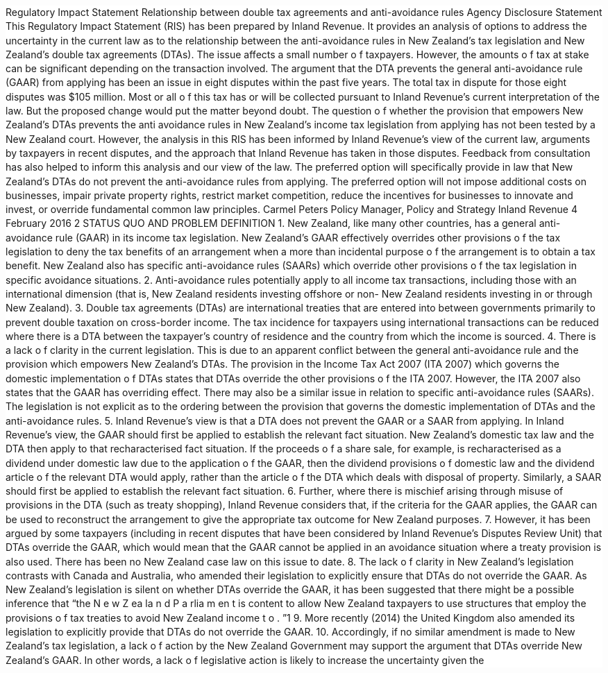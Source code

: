 Regulatory Impact Statement Relationship between double tax agreements and anti-avoidance rules Agency Disclosure Statement This Regulatory Impact Statement (RIS) has been prepared by Inland Revenue. It provides an analysis of options to address the uncertainty in the current law as to the relationship between the anti-avoidance rules in New Zealand’s tax legislation and New Zealand’s double tax agreements (DTAs). The issue affects a small number o f taxpayers. However, the amounts o f tax at stake can be significant depending on the transaction involved. The argument that the DTA prevents the general anti-avoidance rule (GAAR) from applying has been an issue in eight disputes within the past five years. The total tax in dispute for those eight disputes was $105 million. Most or all o f this tax has or will be collected pursuant to Inland Revenue’s current interpretation of the law. But the proposed change would put the matter beyond doubt. The question o f whether the provision that empowers New Zealand’s DTAs prevents the anti­ avoidance rules in New Zealand’s income tax legislation from applying has not been tested by a New Zealand court. However, the analysis in this RIS has been informed by Inland Revenue’s view of the current law, arguments by taxpayers in recent disputes, and the approach that Inland Revenue has taken in those disputes. Feedback from consultation has also helped to inform this analysis and our view of the law. The preferred option will specifically provide in law that New Zealand’s DTAs do not prevent the anti-avoidance rules from applying. The preferred option will not impose additional costs on businesses, impair private property rights, restrict market competition, reduce the incentives for businesses to innovate and invest, or override fundamental common law principles. Carmel Peters Policy Manager, Policy and Strategy Inland Revenue 4 February 2016 2 STATUS QUO AND PROBLEM DEFINITION 1. New Zealand, like many other countries, has a general anti-avoidance rule (GAAR) in its income tax legislation. New Zealand’s GAAR effectively overrides other provisions o f the tax legislation to deny the tax benefits of an arrangement when a more than incidental purpose o f the arrangement is to obtain a tax benefit. New Zealand also has specific anti-avoidance rules (SAARs) which override other provisions o f the tax legislation in specific avoidance situations. 2. Anti-avoidance rules potentially apply to all income tax transactions, including those with an international dimension (that is, New Zealand residents investing offshore or non- New Zealand residents investing in or through New Zealand). 3. Double tax agreements (DTAs) are international treaties that are entered into between governments primarily to prevent double taxation on cross-border income. The tax incidence for taxpayers using international transactions can be reduced where there is a DTA between the taxpayer’s country of residence and the country from which the income is sourced. 4. There is a lack o f clarity in the current legislation. This is due to an apparent conflict between the general anti-avoidance rule and the provision which empowers New Zealand’s DTAs. The provision in the Income Tax Act 2007 (ITA 2007) which governs the domestic implementation o f DTAs states that DTAs override the other provisions o f the ITA 2007. However, the ITA 2007 also states that the GAAR has overriding effect. There may also be a similar issue in relation to specific anti-avoidance rules (SAARs). The legislation is not explicit as to the ordering between the provision that governs the domestic implementation of DTAs and the anti-avoidance rules. 5. Inland Revenue’s view is that a DTA does not prevent the GAAR or a SAAR from applying. In Inland Revenue’s view, the GAAR should first be applied to establish the relevant fact situation. New Zealand’s domestic tax law and the DTA then apply to that recharacterised fact situation. If the proceeds o f a share sale, for example, is recharacterised as a dividend under domestic law due to the application o f the GAAR, then the dividend provisions o f domestic law and the dividend article o f the relevant DTA would apply, rather than the article o f the DTA which deals with disposal of property. Similarly, a SAAR should first be applied to establish the relevant fact situation. 6. Further, where there is mischief arising through misuse of provisions in the DTA (such as treaty shopping), Inland Revenue considers that, if the criteria for the GAAR applies, the GAAR can be used to reconstruct the arrangement to give the appropriate tax outcome for New Zealand purposes. 7. However, it has been argued by some taxpayers (including in recent disputes that have been considered by Inland Revenue’s Disputes Review Unit) that DTAs override the GAAR, which would mean that the GAAR cannot be applied in an avoidance situation where a treaty provision is also used. There has been no New Zealand case law on this issue to date. 8. The lack o f clarity in New Zealand’s legislation contrasts with Canada and Australia, who amended their legislation to explicitly ensure that DTAs do not override the GAAR. As New Zealand’s legislation is silent on whether DTAs override the GAAR, it has been suggested that there might be a possible inference that “the N e w Z ea la n d P a rlia m en t is content to allow New Zealand taxpayers to use structures that employ the provisions o f tax treaties to avoid New Zealand income t o . ”1 9. More recently (2014) the United Kingdom also amended its legislation to explicitly provide that DTAs do not override the GAAR. 10. Accordingly, if no similar amendment is made to New Zealand’s tax legislation, a lack o f action by the New Zealand Government may support the argument that DTAs override New Zealand’s GAAR. In other words, a lack o f legislative action is likely to increase the uncertainty given the